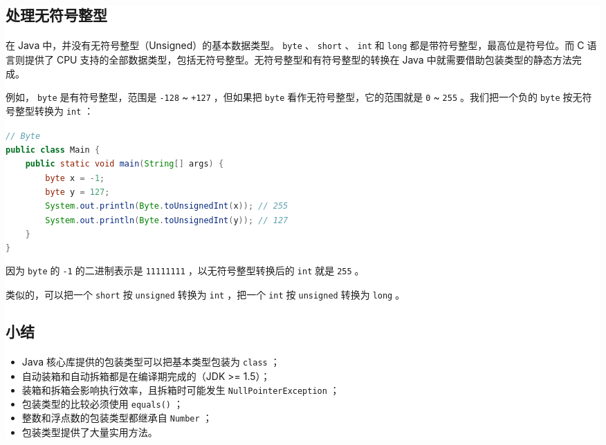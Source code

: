 
## 处理无符号整型


在 Java 中，并没有无符号整型（Unsigned）的基本数据类型。 `byte` 、 `short` 、 `int` 和 `long` 都是带符号整型，最高位是符号位。而 C 语言则提供了 CPU 支持的全部数据类型，包括无符号整型。无符号整型和有符号整型的转换在 Java 中就需要借助包装类型的静态方法完成。

例如， `byte` 是有符号整型，范围是 `-128` ~ `+127` ，但如果把 `byte` 看作无符号整型，它的范围就是 `0` ~ `255` 。我们把一个负的 `byte` 按无符号整型转换为 `int` ：

```java
// Byte
public class Main {
    public static void main(String[] args) {
        byte x = -1;
        byte y = 127;
        System.out.println(Byte.toUnsignedInt(x)); // 255
        System.out.println(Byte.toUnsignedInt(y)); // 127
    }
}
```

因为 `byte` 的 `-1` 的二进制表示是 `11111111` ，以无符号整型转换后的 `int` 就是 `255` 。

类似的，可以把一个 `short` 按 `unsigned` 转换为 `int` ，把一个 `int` 按 `unsigned` 转换为 `long` 。



## 小结


- Java 核心库提供的包装类型可以把基本类型包装为 `class` ；
- 自动装箱和自动拆箱都是在编译期完成的（JDK >= 1.5）；
- 装箱和拆箱会影响执行效率，且拆箱时可能发生 `NullPointerException` ；
- 包装类型的比较必须使用 `equals()` ；
- 整数和浮点数的包装类型都继承自 `Number` ；
- 包装类型提供了大量实用方法。

